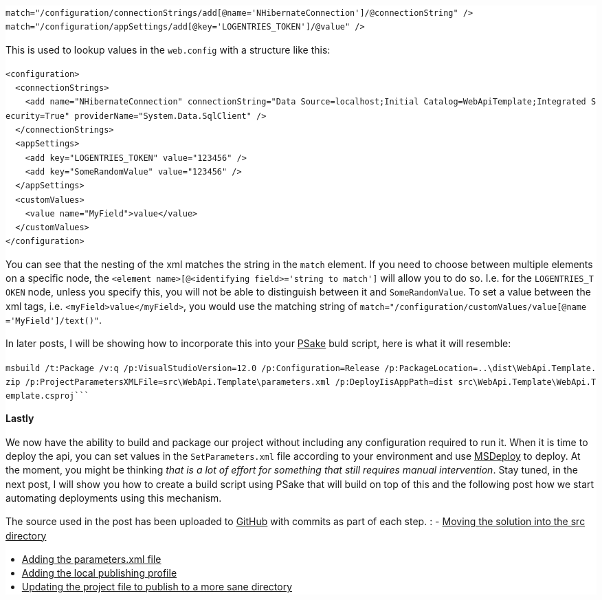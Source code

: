 ~~~
match="/configuration/connectionStrings/add[@name='NHibernateConnection']/@connectionString" />
match="/configuration/appSettings/add[@key='LOGENTRIES_TOKEN']/@value" />
~~~

This is used to lookup values in the `web.config` with a structure like this:

~~~
<configuration>
  <connectionStrings>
    <add name="NHibernateConnection" connectionString="Data Source=localhost;Initial Catalog=WebApiTemplate;Integrated Security=True" providerName="System.Data.SqlClient" />
  </connectionStrings>
  <appSettings>
    <add key="LOGENTRIES_TOKEN" value="123456" />    
    <add key="SomeRandomValue" value="123456" />    
  </appSettings>
  <customValues>
    <value name="MyField">value</value>
  </customValues>
</configuration>
~~~

You can see that the nesting of the xml matches the string in the `match` element. If you need to choose between multiple elements on a specific node, the `<element name>[@<identifying field>='string to match']` will allow you to do so. I.e. for the `LOGENTRIES_TOKEN` node, unless you specify this, you will not be able to distinguish between it and `SomeRandomValue`. To set a value between the xml tags, i.e. `<myField>value</myField>`, you would use the matching string of `match="/configuration/customValues/value[@name='MyField']/text()"`.

In later posts, I will be showing how to incorporate this into your [PSake](https://github.com/psake/psake) buld script, here is what it will resemble:

~~~
msbuild /t:Package /v:q /p:VisualStudioVersion=12.0 /p:Configuration=Release /p:PackageLocation=..\dist\WebApi.Template.zip /p:ProjectParametersXMLFile=src\WebApi.Template\parameters.xml /p:DeployIisAppPath=dist src\WebApi.Template\WebApi.Template.csproj```
~~~

**Lastly**

We now have the ability to build and package our project without including any configuration required to run it. When it is time to deploy the api, you can set values in the `SetParameters.xml` file according to your environment and use [MSDeploy](http://www.iis.net/downloads/microsoft/web-deploy) to deploy. At the moment, you might be thinking *that is a lot of effort for something that still requires manual intervention*. Stay tuned, in the next post, I will show you how to create a build script using PSake that will build on top of this and the following post how we start automating deployments using this mechanism.

The source used in the post has been uploaded to [GitHub](https://github.com/cobusbernard/CSharp.WebApi.Template) with commits as part of each step.
: - [Moving the solution into the src directory](https://github.com/cobusbernard/CSharp.WebApi.Template/commit/8a2bffbe05558053a2f2070f216ab8817262faa5)
- [Adding the parameters.xml file](https://github.com/cobusbernard/CSharp.WebApi.Template/commit/170322e2320a355590ec6c19a01b4646b2c7ff76)
- [Adding the local publishing profile](https://github.com/cobusbernard/CSharp.WebApi.Template/commit/5430cae9e205db2d49db83cbbcdcbba9797d03b6)
- [Updating the project file to publish to a more sane directory](https://github.com/cobusbernard/CSharp.WebApi.Template/commit/3ed4384939f45bda82065df202030e1765a0412d)
